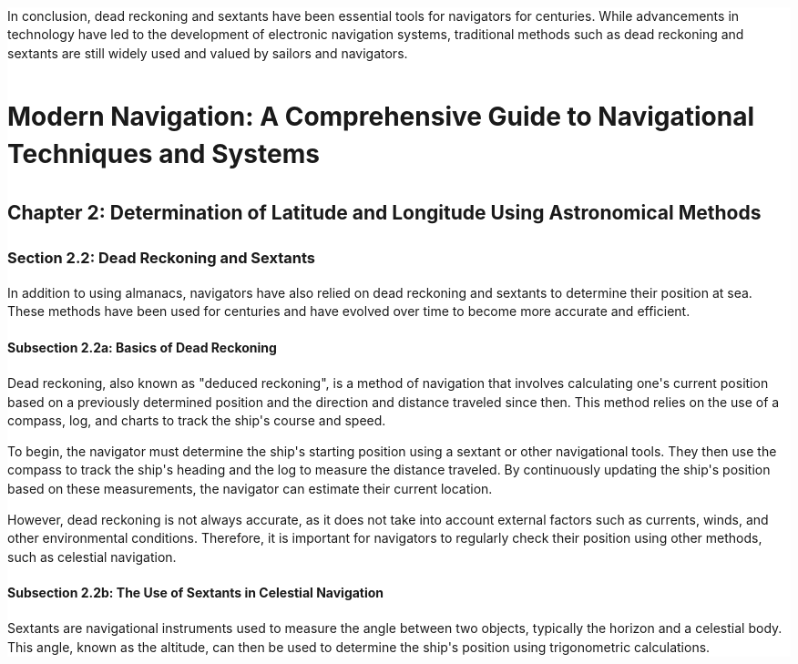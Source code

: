 

In conclusion, dead reckoning and sextants have been essential tools for navigators for centuries. While advancements in technology have led to the development of electronic navigation systems, traditional methods such as dead reckoning and sextants are still widely used and valued by sailors and navigators. 





# Modern Navigation: A Comprehensive Guide to Navigational Techniques and Systems



## Chapter 2: Determination of Latitude and Longitude Using Astronomical Methods



### Section 2.2: Dead Reckoning and Sextants



In addition to using almanacs, navigators have also relied on dead reckoning and sextants to determine their position at sea. These methods have been used for centuries and have evolved over time to become more accurate and efficient.



#### Subsection 2.2a: Basics of Dead Reckoning



Dead reckoning, also known as "deduced reckoning", is a method of navigation that involves calculating one's current position based on a previously determined position and the direction and distance traveled since then. This method relies on the use of a compass, log, and charts to track the ship's course and speed.



To begin, the navigator must determine the ship's starting position using a sextant or other navigational tools. They then use the compass to track the ship's heading and the log to measure the distance traveled. By continuously updating the ship's position based on these measurements, the navigator can estimate their current location.



However, dead reckoning is not always accurate, as it does not take into account external factors such as currents, winds, and other environmental conditions. Therefore, it is important for navigators to regularly check their position using other methods, such as celestial navigation.



#### Subsection 2.2b: The Use of Sextants in Celestial Navigation



Sextants are navigational instruments used to measure the angle between two objects, typically the horizon and a celestial body. This angle, known as the altitude, can then be used to determine the ship's position using trigonometric calculations.
